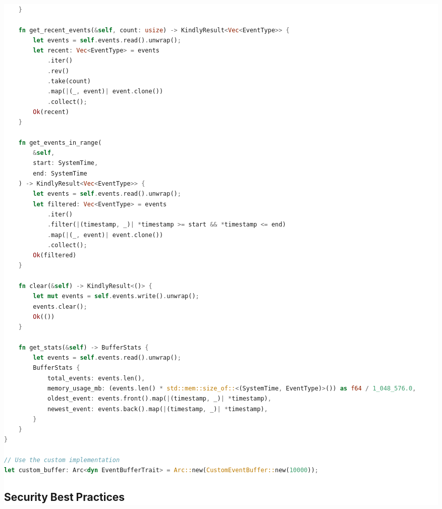 ```rust
    }
    
    fn get_recent_events(&self, count: usize) -> KindlyResult<Vec<EventType>> {
        let events = self.events.read().unwrap();
        let recent: Vec<EventType> = events
            .iter()
            .rev()
            .take(count)
            .map(|(_, event)| event.clone())
            .collect();
        Ok(recent)
    }
    
    fn get_events_in_range(
        &self,
        start: SystemTime,
        end: SystemTime
    ) -> KindlyResult<Vec<EventType>> {
        let events = self.events.read().unwrap();
        let filtered: Vec<EventType> = events
            .iter()
            .filter(|(timestamp, _)| *timestamp >= start && *timestamp <= end)
            .map(|(_, event)| event.clone())
            .collect();
        Ok(filtered)
    }
    
    fn clear(&self) -> KindlyResult<()> {
        let mut events = self.events.write().unwrap();
        events.clear();
        Ok(())
    }
    
    fn get_stats(&self) -> BufferStats {
        let events = self.events.read().unwrap();
        BufferStats {
            total_events: events.len(),
            memory_usage_mb: (events.len() * std::mem::size_of::<(SystemTime, EventType)>()) as f64 / 1_048_576.0,
            oldest_event: events.front().map(|(timestamp, _)| *timestamp),
            newest_event: events.back().map(|(timestamp, _)| *timestamp),
        }
    }
}

// Use the custom implementation
let custom_buffer: Arc<dyn EventBufferTrait> = Arc::new(CustomEventBuffer::new(10000));
```

## Security Best Practices
